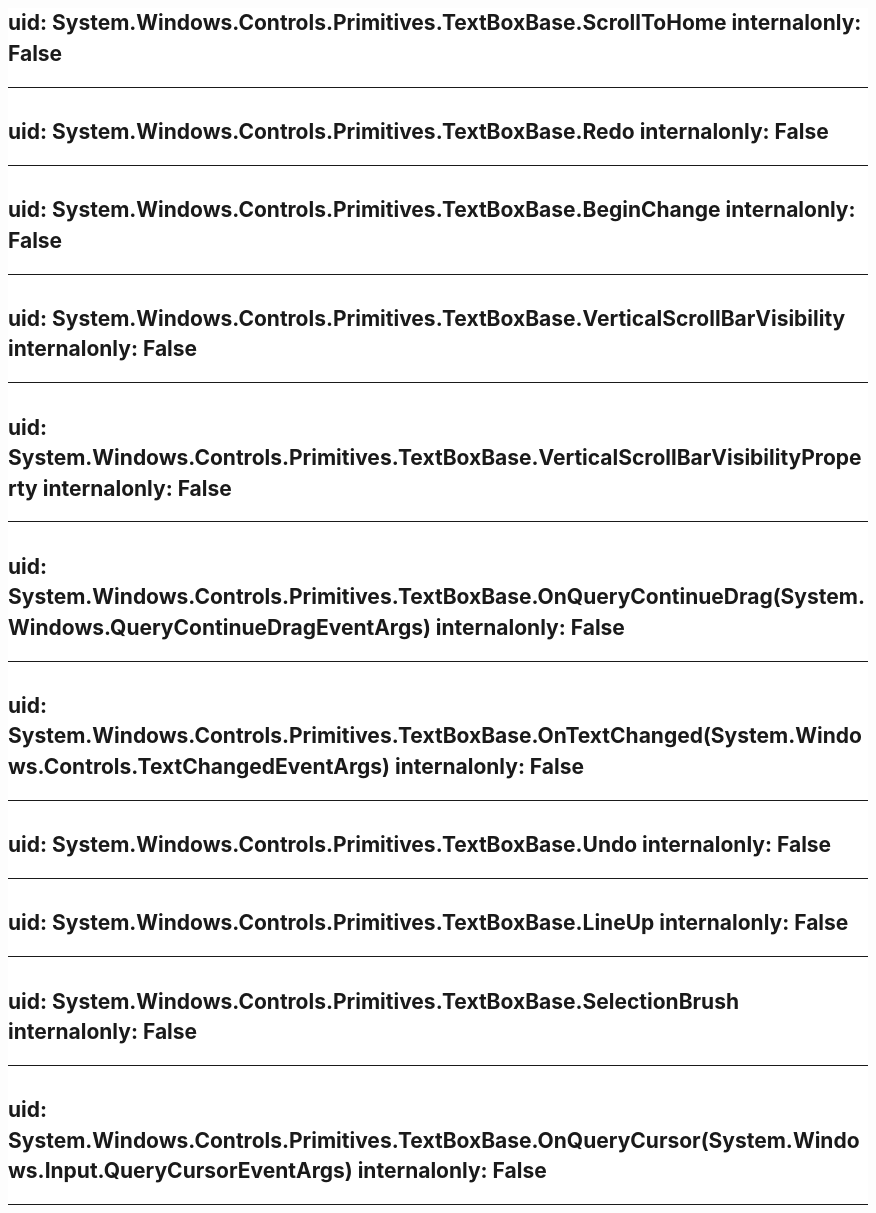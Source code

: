 uid: System.Windows.Controls.Primitives.TextBoxBase.ScrollToHome
internalonly: False
---

---
uid: System.Windows.Controls.Primitives.TextBoxBase.Redo
internalonly: False
---

---
uid: System.Windows.Controls.Primitives.TextBoxBase.BeginChange
internalonly: False
---

---
uid: System.Windows.Controls.Primitives.TextBoxBase.VerticalScrollBarVisibility
internalonly: False
---

---
uid: System.Windows.Controls.Primitives.TextBoxBase.VerticalScrollBarVisibilityProperty
internalonly: False
---

---
uid: System.Windows.Controls.Primitives.TextBoxBase.OnQueryContinueDrag(System.Windows.QueryContinueDragEventArgs)
internalonly: False
---

---
uid: System.Windows.Controls.Primitives.TextBoxBase.OnTextChanged(System.Windows.Controls.TextChangedEventArgs)
internalonly: False
---

---
uid: System.Windows.Controls.Primitives.TextBoxBase.Undo
internalonly: False
---

---
uid: System.Windows.Controls.Primitives.TextBoxBase.LineUp
internalonly: False
---

---
uid: System.Windows.Controls.Primitives.TextBoxBase.SelectionBrush
internalonly: False
---

---
uid: System.Windows.Controls.Primitives.TextBoxBase.OnQueryCursor(System.Windows.Input.QueryCursorEventArgs)
internalonly: False
---

---